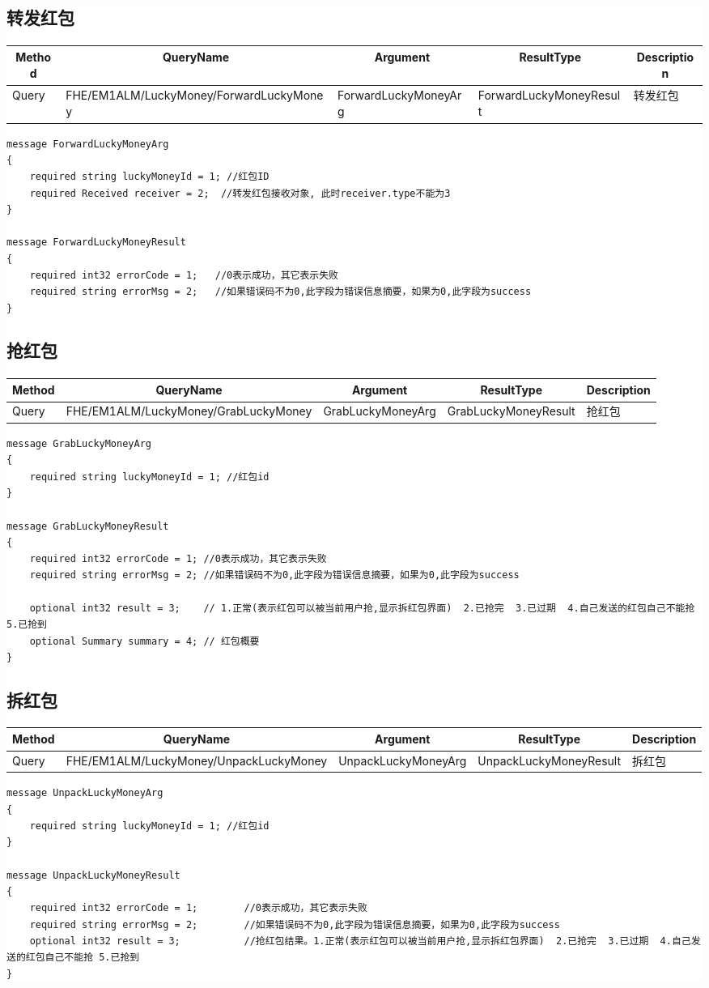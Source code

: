     
## 转发红包
Method | QueryName | Argument | ResultType | Description
-----  |------     |----      |----        | -------
Query      | FHE/EM1ALM/LuckyMoney/ForwardLuckyMoney         | ForwardLuckyMoneyArg        | ForwardLuckyMoneyResult          | 转发红包 


    message ForwardLuckyMoneyArg
    {
        required string luckyMoneyId = 1; //红包ID
        required Received receiver = 2;  //转发红包接收对象, 此时receiver.type不能为3
    }
    
    message ForwardLuckyMoneyResult
    {
        required int32 errorCode = 1;   //0表示成功，其它表示失败
        required string errorMsg = 2;   //如果错误码不为0,此字段为错误信息摘要，如果为0,此字段为success
    }


## 抢红包
Method | QueryName | Argument | ResultType | Description
-----  |------     |----      |----        | -------
Query      | FHE/EM1ALM/LuckyMoney/GrabLuckyMoney         | GrabLuckyMoneyArg        | GrabLuckyMoneyResult          | 抢红包

    message GrabLuckyMoneyArg
    {
        required string luckyMoneyId = 1; //红包id
    }
    
    message GrabLuckyMoneyResult
    {
        required int32 errorCode = 1; //0表示成功，其它表示失败
        required string errorMsg = 2; //如果错误码不为0,此字段为错误信息摘要，如果为0,此字段为success
        
        optional int32 result = 3;    // 1.正常(表示红包可以被当前用户抢,显示拆红包界面)  2.已抢完  3.已过期  4.自己发送的红包自己不能抢 5.已抢到
        optional Summary summary = 4; // 红包概要
    }


## 拆红包
Method | QueryName | Argument | ResultType | Description
-----  |------     |----      |----        | -------
Query      | FHE/EM1ALM/LuckyMoney/UnpackLuckyMoney         | UnpackLuckyMoneyArg        | UnpackLuckyMoneyResult          | 拆红包

    message UnpackLuckyMoneyArg
    {
        required string luckyMoneyId = 1; //红包id
    }
    
    message UnpackLuckyMoneyResult
    {
        required int32 errorCode = 1;        //0表示成功，其它表示失败
        required string errorMsg = 2;        //如果错误码不为0,此字段为错误信息摘要，如果为0,此字段为success
        optional int32 result = 3;           //抢红包结果。1.正常(表示红包可以被当前用户抢,显示拆红包界面)  2.已抢完  3.已过期  4.自己发送的红包自己不能抢 5.已抢到
    }
    
